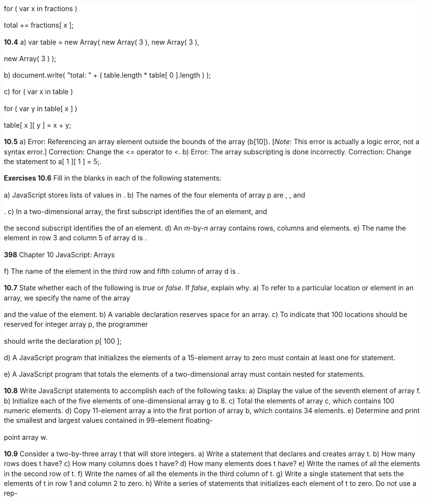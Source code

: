 for ( var x in fractions )

total += fractions\[ x \];

**10.4** a) var table = new Array( new Array( 3 ), new Array( 3 ),

new Array( 3 ) );

b) document.write( "total: " + ( table.length \* table\[ 0 \].length ) );

c) for ( var x in table )

for ( var y in table\[ x \] )

table\[ x \]\[ y \] = x + y;

**10.5** a) Error: Referencing an array element outside the bounds of the array (b\[10\]). \[_Note:_ This error is actually a logic error, not a syntax error.\] Correction: Change the <= operator to <. b) Error: The array subscripting is done incorrectly. Correction: Change the statement to a\[ 1 \]\[ 1 \] = 5;.

**Exercises 10.6** Fill in the blanks in each of the following statements:

a) JavaScript stores lists of values in . b) The names of the four elements of array p are , , and

. c) In a two-dimensional array, the first subscript identifies the of an element, and

the second subscript identifies the of an element. d) An _m_\-by-_n_ array contains rows, columns and elements. e) The name the element in row 3 and column 5 of array d is .

**398** Chapter 10 JavaScript: Arrays

f) The name of the element in the third row and fifth column of array d is .

**10.7** State whether each of the following is _true_ or _false_. If _false_, explain why. a) To refer to a particular location or element in an array, we specify the name of the array

and the value of the element. b) A variable declaration reserves space for an array. c) To indicate that 100 locations should be reserved for integer array p, the programmer

should write the declaration p\[ 100 \];

d) A JavaScript program that initializes the elements of a 15-element array to zero must contain at least one for statement.

e) A JavaScript program that totals the elements of a two-dimensional array must contain nested for statements.

**10.8** Write JavaScript statements to accomplish each of the following tasks: a) Display the value of the seventh element of array f. b) Initialize each of the five elements of one-dimensional array g to 8. c) Total the elements of array c, which contains 100 numeric elements. d) Copy 11-element array a into the first portion of array b, which contains 34 elements. e) Determine and print the smallest and largest values contained in 99-element floating-

point array w.

**10.9** Consider a two-by-three array t that will store integers. a) Write a statement that declares and creates array t. b) How many rows does t have? c) How many columns does t have? d) How many elements does t have? e) Write the names of all the elements in the second row of t. f) Write the names of all the elements in the third column of t. g) Write a single statement that sets the elements of t in row 1 and column 2 to zero. h) Write a series of statements that initializes each element of t to zero. Do not use a rep-
